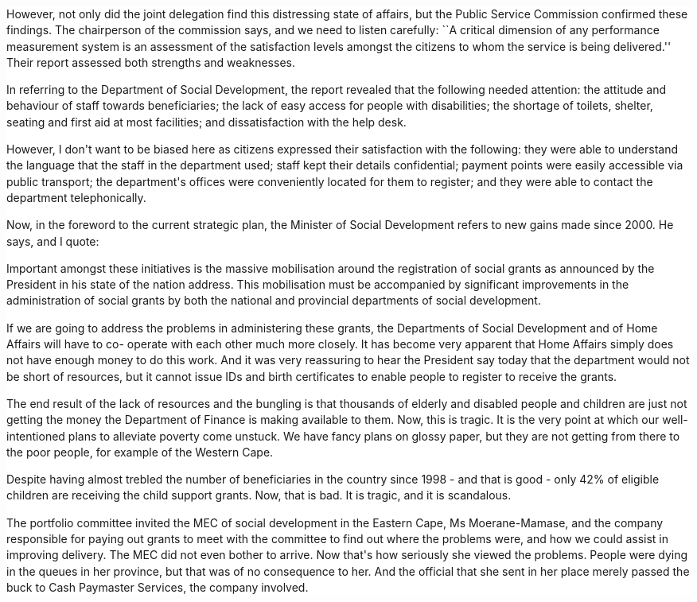 However, not only did the joint delegation find this  distressing  state  of
affairs, but the Public Service Commission  confirmed  these  findings.  The
chairperson of the commission says, and we need  to  listen  carefully:  ``A
critical dimension of any performance measurement system  is  an  assessment
of the satisfaction levels amongst the  citizens  to  whom  the  service  is
being delivered.'' Their report assessed both strengths and weaknesses.

In referring to the Department of Social Development,  the  report  revealed
that the following needed attention: the attitude  and  behaviour  of  staff
towards  beneficiaries;  the  lack  of   easy   access   for   people   with
disabilities; the shortage of toilets, shelter, seating  and  first  aid  at
most facilities; and dissatisfaction with the help desk.

However, I don't  want  to  be  biased  here  as  citizens  expressed  their
satisfaction with the following: they were able to understand  the  language
that  the  staff  in  the  department  used;  staff   kept   their   details
confidential; payment points were easily accessible  via  public  transport;
the department's offices were conveniently located  for  them  to  register;
and they were able to contact the department telephonically.

Now, in the foreword to the current strategic plan, the Minister  of  Social
Development refers to new gains made since 2000. He says, and I quote:


  Important amongst these initiatives is the  massive  mobilisation  around
  the registration of social grants as announced by the  President  in  his
  state of the nation address. This mobilisation  must  be  accompanied  by
  significant improvements in the administration of social grants  by  both
  the national and provincial departments of social development.

If we are going to address the problems in administering these  grants,  the
Departments of Social Development and of  Home  Affairs  will  have  to  co-
operate with each other much more closely. It has become very apparent  that
Home Affairs simply does not have enough money to do this work. And  it  was
very reassuring to hear the President say today that  the  department  would
not be short of resources, but it cannot issue IDs  and  birth  certificates
to enable people to register to receive the grants.

The end result of the lack of resources and the bungling is  that  thousands
of elderly and disabled people and children are just not getting  the  money
the Department of Finance is making available to them. Now, this is  tragic.
It is the very point  at  which  our  well-intentioned  plans  to  alleviate
poverty come unstuck. We have fancy plans on glossy paper, but they are  not
getting from there to the poor people, for example of the Western Cape.

Despite having almost trebled the number of  beneficiaries  in  the  country
since 1998 - and that is good - only 42% of eligible children are  receiving
the child support grants. Now,  that  is  bad.  It  is  tragic,  and  it  is
scandalous.

The portfolio committee  invited  the  MEC  of  social  development  in  the
Eastern Cape, Ms Moerane-Mamase, and the company responsible for paying  out
grants to meet with the committee to find out where the problems  were,  and
how we could assist in improving delivery. The MEC did not  even  bother  to
arrive. Now that's how seriously she viewed the problems. People were  dying
in the queues in her province, but that was of no consequence  to  her.  And
the official that she sent in her place  merely  passed  the  buck  to  Cash
Paymaster Services, the company involved.
